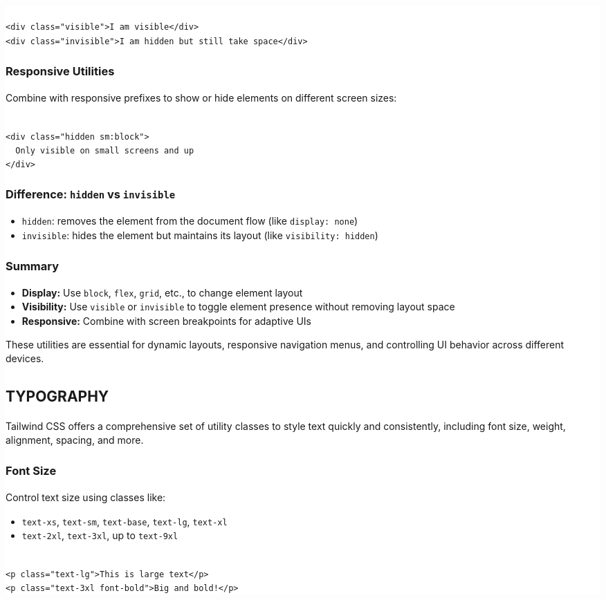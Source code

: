 <pre><code class="language-html">
&lt;div class="visible"&gt;I am visible&lt;/div&gt;
&lt;div class="invisible"&gt;I am hidden but still take space&lt;/div&gt;
</code></pre>

<h3>Responsive Utilities</h3>
<p>
  Combine with responsive prefixes to show or hide elements on different screen sizes:
</p>

<pre><code class="language-html">
&lt;div class="hidden sm:block"&gt;
  Only visible on small screens and up
&lt;/div&gt;
</code></pre>

<h3>Difference: <code>hidden</code> vs <code>invisible</code></h3>
<ul>
  <li><code>hidden</code>: removes the element from the document flow (like <code>display: none</code>)</li>
  <li><code>invisible</code>: hides the element but maintains its layout (like <code>visibility: hidden</code>)</li>
</ul>

<h3>Summary</h3>
<ul>
  <li><strong>Display:</strong> Use <code>block</code>, <code>flex</code>, <code>grid</code>, etc., to change element layout</li>
  <li><strong>Visibility:</strong> Use <code>visible</code> or <code>invisible</code> to toggle element presence without removing layout space</li>
  <li><strong>Responsive:</strong> Combine with screen breakpoints for adaptive UIs</li>
</ul>

<p>
  These utilities are essential for dynamic layouts, responsive navigation menus, and controlling UI behavior across different devices.
</p>

## TYPOGRAPHY  

<p>
  Tailwind CSS offers a comprehensive set of utility classes to style text quickly and consistently, including font size, weight, alignment, spacing, and more.
</p>

<h3>Font Size</h3>
<p>Control text size using classes like:</p>
<ul>
  <li><code>text-xs</code>, <code>text-sm</code>, <code>text-base</code>, <code>text-lg</code>, <code>text-xl</code></li>
  <li><code>text-2xl</code>, <code>text-3xl</code>, up to <code>text-9xl</code></li>
</ul>

<pre><code class="language-html">
&lt;p class="text-lg"&gt;This is large text&lt;/p&gt;
&lt;p class="text-3xl font-bold"&gt;Big and bold!&lt;/p&gt;
</code></pre>

